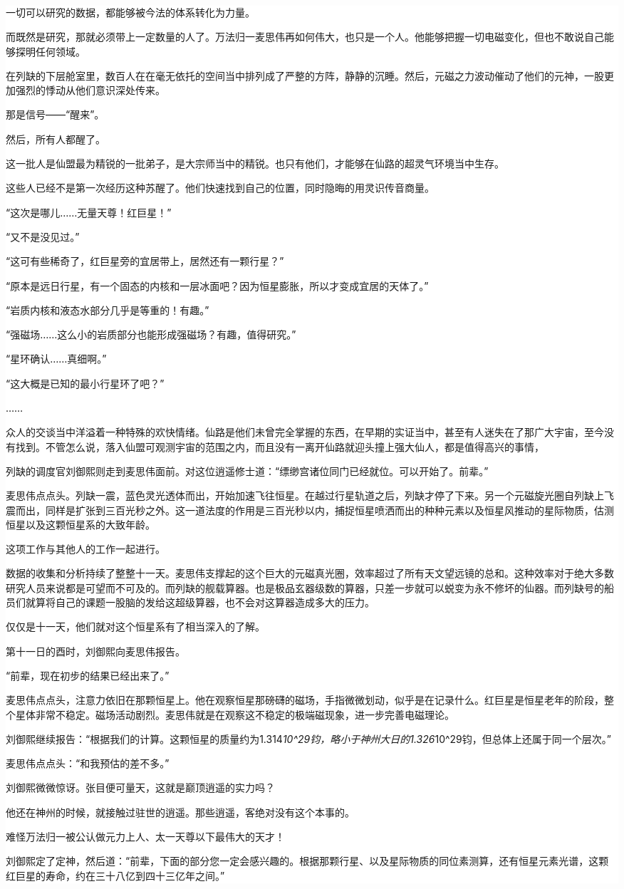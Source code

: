   一切可以研究的数据，都能够被今法的体系转化为力量。

  而既然是研究，那就必须带上一定数量的人了。万法归一麦思伟再如何伟大，也只是一个人。他能够把握一切电磁变化，但也不敢说自己能够探明任何领域。

  在列缺的下层舱室里，数百人在在毫无依托的空间当中排列成了严整的方阵，静静的沉睡。然后，元磁之力波动催动了他们的元神，一股更加强烈的悸动从他们意识深处传来。

  那是信号——“醒来”。

  然后，所有人都醒了。

  这一批人是仙盟最为精锐的一批弟子，是大宗师当中的精锐。也只有他们，才能够在仙路的超灵气环境当中生存。

  这些人已经不是第一次经历这种苏醒了。他们快速找到自己的位置，同时隐晦的用灵识传音商量。

  “这次是哪儿……无量天尊！红巨星！”

  “又不是没见过。”

  “这可有些稀奇了，红巨星旁的宜居带上，居然还有一颗行星？”

  “原本是远日行星，有一个固态的内核和一层冰面吧？因为恒星膨胀，所以才变成宜居的天体了。”

  “岩质内核和液态水部分几乎是等重的！有趣。”

  “强磁场……这么小的岩质部分也能形成强磁场？有趣，值得研究。”

  “星环确认……真细啊。”

  “这大概是已知的最小行星环了吧？”

  ……

  众人的交谈当中洋溢着一种特殊的欢快情绪。仙路是他们未曾完全掌握的东西，在早期的实证当中，甚至有人迷失在了那广大宇宙，至今没有找到。不管怎么说，落入仙盟可观测宇宙的范围之内，而且没有一离开仙路就迎头撞上强大仙人，都是值得高兴的事情，

  列缺的调度官刘御熙则走到麦思伟面前。对这位逍遥修士道：“缥缈宫诸位同门已经就位。可以开始了。前辈。”

  麦思伟点点头。列缺一震，蓝色灵光透体而出，开始加速飞往恒星。在越过行星轨道之后，列缺才停了下来。另一个元磁旋光圈自列缺上飞震而出，同样是扩张到三百光秒之外。这一道法度的作用是三百光秒以内，捕捉恒星喷洒而出的种种元素以及恒星风推动的星际物质，估测恒星以及这颗恒星系的大致年龄。

  这项工作与其他人的工作一起进行。

  数据的收集和分析持续了整整十一天。麦思伟支撑起的这个巨大的元磁真光圈，效率超过了所有天文望远镜的总和。这种效率对于绝大多数研究人员来说都是可望而不可及的。而列缺的舰载算器。也是极品玄器级数的算器，只差一步就可以蜕变为永不修坏的仙器。而列缺号的船员们就算将自己的课题一股脑的发给这超级算器，也不会对这算器造成多大的压力。

  仅仅是十一天，他们就对这个恒星系有了相当深入的了解。

  第十一日的酉时，刘御熙向麦思伟报告。

  “前辈，现在初步的结果已经出来了。”

  麦思伟点点头，注意力依旧在那颗恒星上。他在观察恒星那磅礴的磁场，手指微微划动，似乎是在记录什么。红巨星是恒星老年的阶段，整个星体非常不稳定。磁场活动剧烈。麦思伟就是在观察这不稳定的极端磁现象，进一步完善电磁理论。

  刘御熙继续报告：“根据我们的计算。这颗恒星的质量约为1.314*10^29钧，略小于神州大日的1.326*10^29钧，但总体上还属于同一个层次。”

  麦思伟点点头：“和我预估的差不多。”

  刘御熙微微惊讶。张目便可量天，这就是巅顶逍遥的实力吗？

  他还在神州的时候，就接触过驻世的逍遥。那些逍遥，客绝对没有这个本事的。

  难怪万法归一被公认做元力上人、太一天尊以下最伟大的天才！

  刘御熙定了定神，然后道：“前辈，下面的部分您一定会感兴趣的。根据那颗行星、以及星际物质的同位素测算，还有恒星元素光谱，这颗红巨星的寿命，约在三十八亿到四十三亿年之间。”
